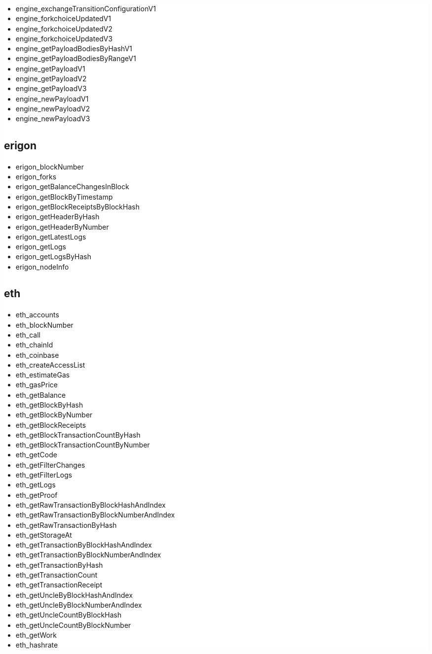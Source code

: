 - engine_exchangeTransitionConfigurationV1
- engine_forkchoiceUpdatedV1
- engine_forkchoiceUpdatedV2
- engine_forkchoiceUpdatedV3
- engine_getPayloadBodiesByHashV1
- engine_getPayloadBodiesByRangeV1
- engine_getPayloadV1
- engine_getPayloadV2
- engine_getPayloadV3
- engine_newPayloadV1
- engine_newPayloadV2
- engine_newPayloadV3

## erigon

- erigon_blockNumber
- erigon_forks
- erigon_getBalanceChangesInBlock
- erigon_getBlockByTimestamp
- erigon_getBlockReceiptsByBlockHash
- erigon_getHeaderByHash
- erigon_getHeaderByNumber
- erigon_getLatestLogs
- erigon_getLogs
- erigon_getLogsByHash
- erigon_nodeInfo

## eth

- eth_accounts
- eth_blockNumber
- eth_call
- eth_chainId
- eth_coinbase
- eth_createAccessList
- eth_estimateGas
- eth_gasPrice
- eth_getBalance
- eth_getBlockByHash
- eth_getBlockByNumber
- eth_getBlockReceipts
- eth_getBlockTransactionCountByHash
- eth_getBlockTransactionCountByNumber
- eth_getCode
- eth_getFilterChanges
- eth_getFilterLogs
- eth_getLogs
- eth_getProof
- eth_getRawTransactionByBlockHashAndIndex
- eth_getRawTransactionByBlockNumberAndIndex
- eth_getRawTransactionByHash
- eth_getStorageAt
- eth_getTransactionByBlockHashAndIndex
- eth_getTransactionByBlockNumberAndIndex
- eth_getTransactionByHash
- eth_getTransactionCount
- eth_getTransactionReceipt
- eth_getUncleByBlockHashAndIndex
- eth_getUncleByBlockNumberAndIndex
- eth_getUncleCountByBlockHash
- eth_getUncleCountByBlockNumber
- eth_getWork
- eth_hashrate
